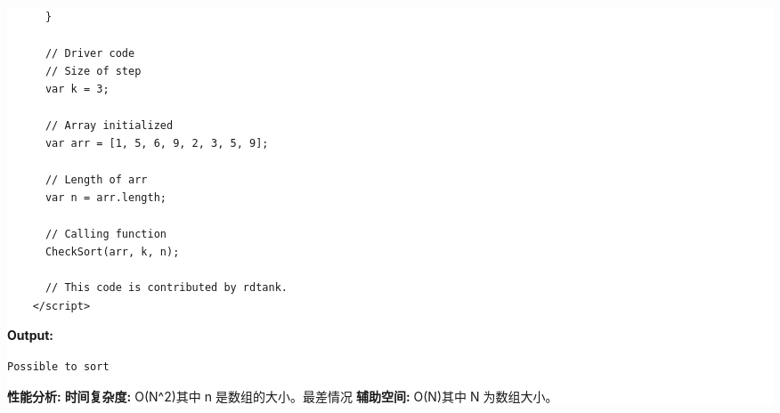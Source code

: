 ```
      }

      // Driver code
      // Size of step
      var k = 3;

      // Array initialized
      var arr = [1, 5, 6, 9, 2, 3, 5, 9];

      // Length of arr
      var n = arr.length;

      // Calling function
      CheckSort(arr, k, n);

      // This code is contributed by rdtank.
    </script>
```

**Output:** 

```
Possible to sort
```

**性能分析:**
**时间复杂度:** O(N^2)其中 n 是数组的大小。最差情况
**辅助空间:** O(N)其中 N 为数组大小。